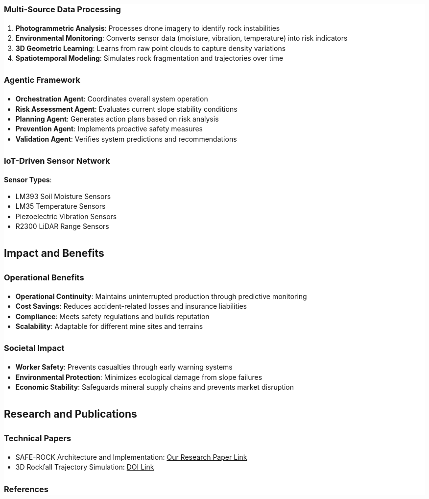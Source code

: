 ### Multi-Source Data Processing

1. **Photogrammetric Analysis**: Processes drone imagery to identify rock instabilities
2. **Environmental Monitoring**: Converts sensor data (moisture, vibration, temperature) into risk indicators
3. **3D Geometric Learning**: Learns from raw point clouds to capture density variations
4. **Spatiotemporal Modeling**: Simulates rock fragmentation and trajectories over time

### Agentic Framework



- **Orchestration Agent**: Coordinates overall system operation
- **Risk Assessment Agent**: Evaluates current slope stability conditions  
- **Planning Agent**: Generates action plans based on risk analysis
- **Prevention Agent**: Implements proactive safety measures
- **Validation Agent**: Verifies system predictions and recommendations

### IoT-Driven Sensor Network

**Sensor Types**:
- LM393 Soil Moisture Sensors
- LM35 Temperature Sensors  
- Piezoelectric Vibration Sensors
- R2300 LiDAR Range Sensors

## Impact and Benefits

### Operational Benefits

- **Operational Continuity**: Maintains uninterrupted production through predictive monitoring
- **Cost Savings**: Reduces accident-related losses and insurance liabilities  
- **Compliance**: Meets safety regulations and builds reputation
- **Scalability**: Adaptable for different mine sites and terrains

### Societal Impact

- **Worker Safety**: Prevents casualties through early warning systems
- **Environmental Protection**: Minimizes ecological damage from slope failures
- **Economic Stability**: Safeguards mineral supply chains and prevents market disruption

## Research and Publications

### Technical Papers

- SAFE-ROCK Architecture and Implementation: [Our Research Paper Link](https://drive.google.com/file/d/1zhonB7K3gBh6H4WwwxaeGuIxgWQduuIY/view)
- 3D Rockfall Trajectory Simulation: [DOI Link](https://www.researchgate.net/publication/382393540_Rock-fall_runout_simulation_using_a_QGIS_plugin_along_north-west_coast_of_Malta_Mediterranean_Sea)

### References
